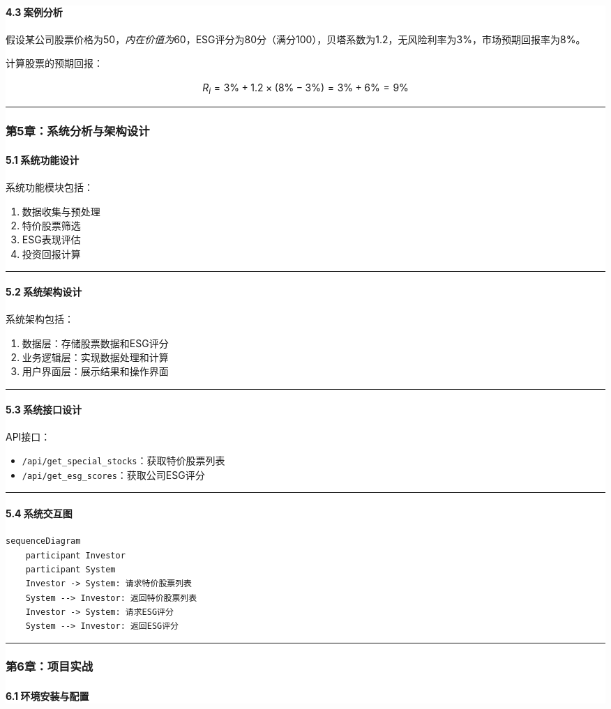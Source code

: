 #### 4.3 案例分析

假设某公司股票价格为$50，内在价值为$60，ESG评分为80分（满分100），贝塔系数为1.2，无风险利率为3%，市场预期回报率为8%。

计算股票的预期回报：

$$ R_i = 3\% + 1.2 \times (8\% - 3\%) = 3\% + 6\% = 9\% $$

---

### 第5章：系统分析与架构设计

#### 5.1 系统功能设计

系统功能模块包括：
1. 数据收集与预处理
2. 特价股票筛选
3. ESG表现评估
4. 投资回报计算

---

#### 5.2 系统架构设计

系统架构包括：
1. 数据层：存储股票数据和ESG评分
2. 业务逻辑层：实现数据处理和计算
3. 用户界面层：展示结果和操作界面

---

#### 5.3 系统接口设计

API接口：
- `/api/get_special_stocks`：获取特价股票列表
- `/api/get_esg_scores`：获取公司ESG评分

---

#### 5.4 系统交互图

```mermaid
sequenceDiagram
    participant Investor
    participant System
    Investor -> System: 请求特价股票列表
    System --> Investor: 返回特价股票列表
    Investor -> System: 请求ESG评分
    System --> Investor: 返回ESG评分
```

---

### 第6章：项目实战

#### 6.1 环境安装与配置
